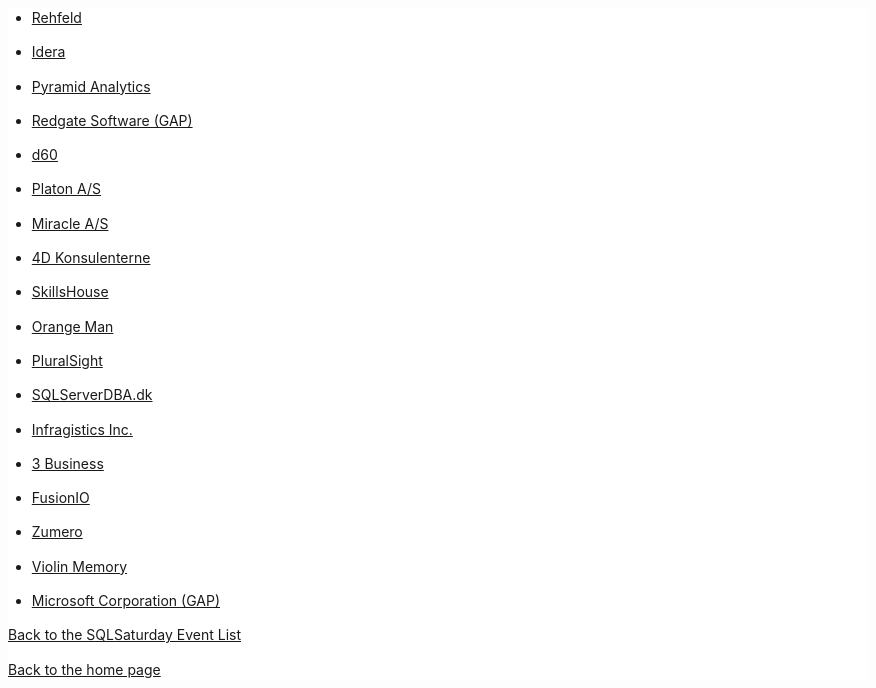 - [Rehfeld](http://www.effektor.bi)
 
- [Idera](http://www.idera.com/Content/Home.aspx)
 
- [Pyramid Analytics](http://www.PyramidAnalytics.com)
 
- [Redgate Software (GAP)](http://rd.gt/2j7SNf9)
 
- [d60](http://www.d60.dk/)
 
- [Platon A/S](http://www.platon.dk)
 
- [Miracle A/S](http://miracle.dk)
 
- [4D Konsulenterne](http://www.4d.dk/Pages/Default.aspx)
 
- [SkillsHouse](http://www.skillshouse.dk)
 
- [Orange Man](http://OrangeMan.dk)
 
- [PluralSight](http://www.pluralsight.com)
 
- [SQLServerDBA.dk](http://sqlserverdba.dk)
 
- [Infragistics Inc.](http://www.infragistics.com)
 
- [3 Business](http://www.3.dk/Business/Losninger/3Business/)
 
- [FusionIO](http://www.fusionio.com/solutions/microsoft-sql-server/)
 
- [Zumero](http://zumero.com/)
 
- [Violin Memory](http://www.violin-memory.com)
 
- [Microsoft Corporation (GAP)](http://www.microsoft.com/en-us/server-cloud/products/sql-server/)
 
[Back to the SQLSaturday Event List](/past)
 
[Back to the home page](/index)
 
